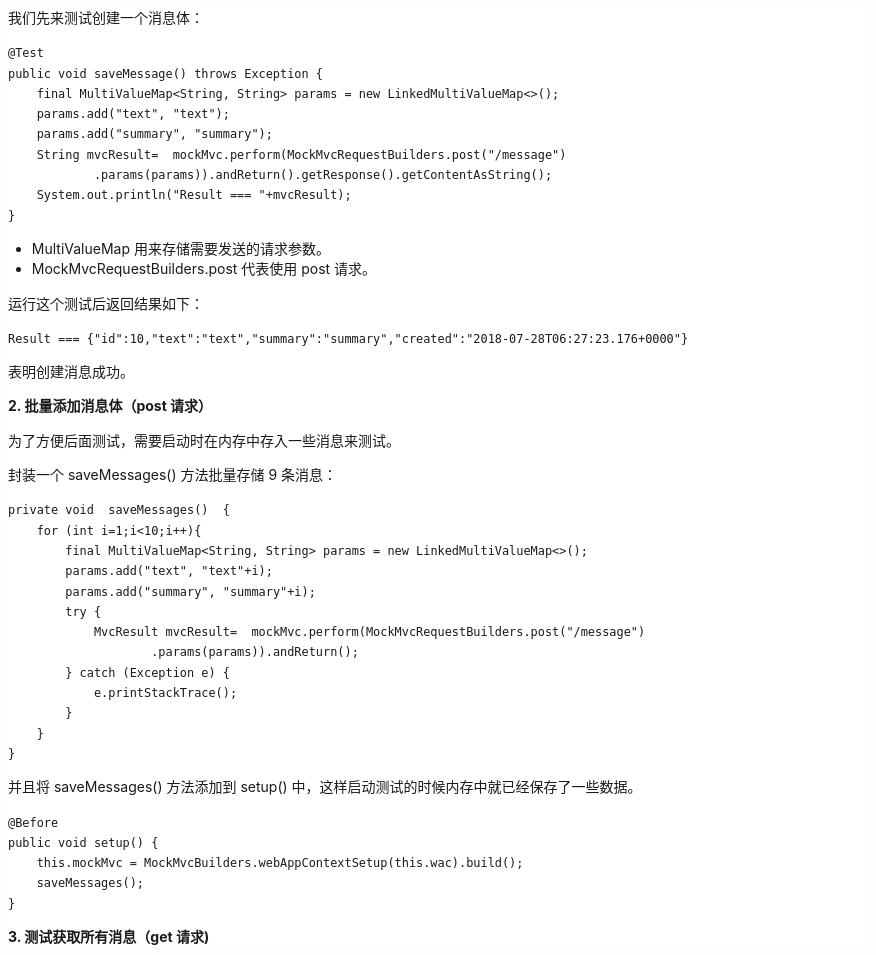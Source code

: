 我们先来测试创建一个消息体：

    
    
    @Test
    public void saveMessage() throws Exception {
        final MultiValueMap<String, String> params = new LinkedMultiValueMap<>();
        params.add("text", "text");
        params.add("summary", "summary");
        String mvcResult=  mockMvc.perform(MockMvcRequestBuilders.post("/message")
                .params(params)).andReturn().getResponse().getContentAsString();
        System.out.println("Result === "+mvcResult);
    }
    

  * MultiValueMap 用来存储需要发送的请求参数。
  * MockMvcRequestBuilders.post 代表使用 post 请求。

运行这个测试后返回结果如下：

    
    
    Result === {"id":10,"text":"text","summary":"summary","created":"2018-07-28T06:27:23.176+0000"}
    

表明创建消息成功。

**2\. 批量添加消息体（post 请求）**

为了方便后面测试，需要启动时在内存中存入一些消息来测试。

封装一个 saveMessages() 方法批量存储 9 条消息：

    
    
    private void  saveMessages()  {
        for (int i=1;i<10;i++){
            final MultiValueMap<String, String> params = new LinkedMultiValueMap<>();
            params.add("text", "text"+i);
            params.add("summary", "summary"+i);
            try {
                MvcResult mvcResult=  mockMvc.perform(MockMvcRequestBuilders.post("/message")
                        .params(params)).andReturn();
            } catch (Exception e) {
                e.printStackTrace();
            }
        }
    }
    

并且将 saveMessages() 方法添加到 setup() 中，这样启动测试的时候内存中就已经保存了一些数据。

    
    
    @Before
    public void setup() {
        this.mockMvc = MockMvcBuilders.webAppContextSetup(this.wac).build();
        saveMessages();
    }
    

**3\. 测试获取所有消息（get 请求)**

